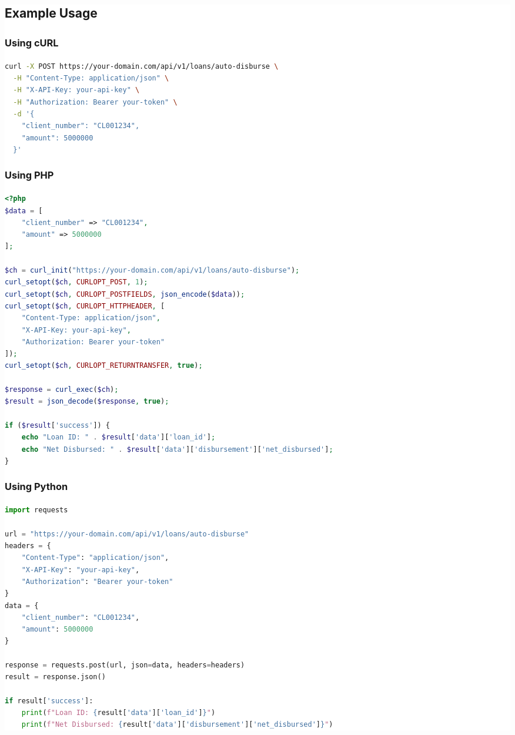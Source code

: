 ## Example Usage

### Using cURL
```bash
curl -X POST https://your-domain.com/api/v1/loans/auto-disburse \
  -H "Content-Type: application/json" \
  -H "X-API-Key: your-api-key" \
  -H "Authorization: Bearer your-token" \
  -d '{
    "client_number": "CL001234",
    "amount": 5000000
  }'
```

### Using PHP
```php
<?php
$data = [
    "client_number" => "CL001234",
    "amount" => 5000000
];

$ch = curl_init("https://your-domain.com/api/v1/loans/auto-disburse");
curl_setopt($ch, CURLOPT_POST, 1);
curl_setopt($ch, CURLOPT_POSTFIELDS, json_encode($data));
curl_setopt($ch, CURLOPT_HTTPHEADER, [
    "Content-Type: application/json",
    "X-API-Key: your-api-key",
    "Authorization: Bearer your-token"
]);
curl_setopt($ch, CURLOPT_RETURNTRANSFER, true);

$response = curl_exec($ch);
$result = json_decode($response, true);

if ($result['success']) {
    echo "Loan ID: " . $result['data']['loan_id'];
    echo "Net Disbursed: " . $result['data']['disbursement']['net_disbursed'];
}
```

### Using Python
```python
import requests

url = "https://your-domain.com/api/v1/loans/auto-disburse"
headers = {
    "Content-Type": "application/json",
    "X-API-Key": "your-api-key",
    "Authorization": "Bearer your-token"
}
data = {
    "client_number": "CL001234",
    "amount": 5000000
}

response = requests.post(url, json=data, headers=headers)
result = response.json()

if result['success']:
    print(f"Loan ID: {result['data']['loan_id']}")
    print(f"Net Disbursed: {result['data']['disbursement']['net_disbursed']}")
```